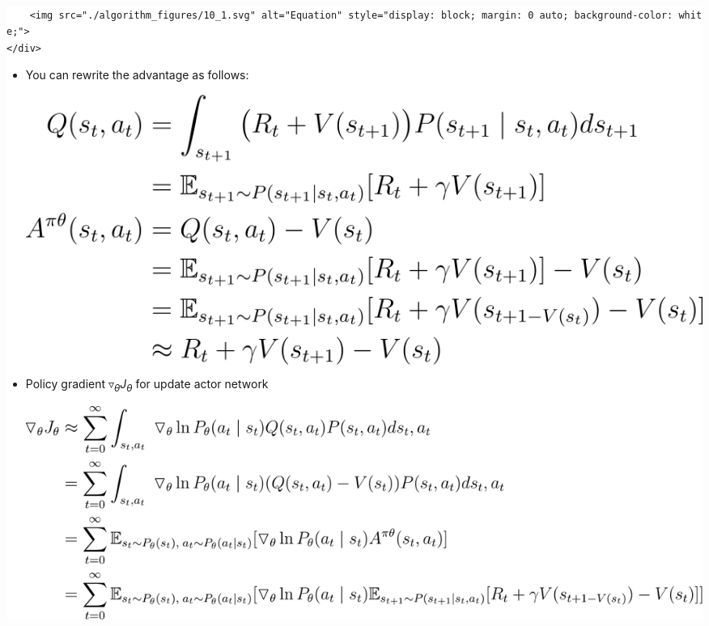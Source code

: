         <img src="./algorithm_figures/10_1.svg" alt="Equation" style="display: block; margin: 0 auto; background-color: white;">
    </div>


- You can rewrite the advantage as follows:
    <div align="center">
        <img src="./algorithm_figures/10_2.svg" alt="Equation" style="display: block; margin: 0 auto; background-color: white;">
    </div>


- Policy gradient $\triangledown_\theta J_\theta$ for update actor network
    <div align="center">
        <img src="./algorithm_figures/10_3.svg" alt="Equation" style="display: block; margin: 0 auto; background-color: white;">
    </div>
